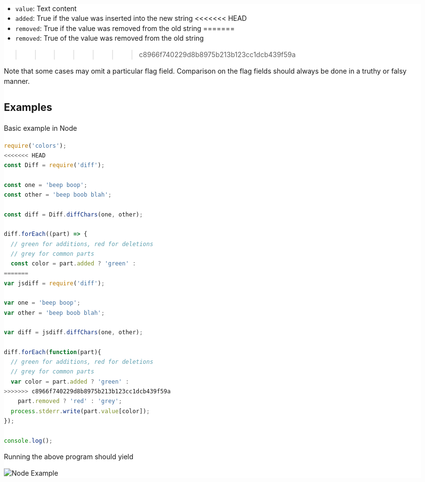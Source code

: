 * `value`: Text content
* `added`: True if the value was inserted into the new string
<<<<<<< HEAD
* `removed`: True if the value was removed from the old string
=======
* `removed`: True of the value was removed from the old string
>>>>>>> c8966f740229d8b8975b213b123cc1dcb439f59a

Note that some cases may omit a particular flag field. Comparison on the flag fields should always be done in a truthy or falsy manner.

## Examples

Basic example in Node

```js
require('colors');
<<<<<<< HEAD
const Diff = require('diff');

const one = 'beep boop';
const other = 'beep boob blah';

const diff = Diff.diffChars(one, other);

diff.forEach((part) => {
  // green for additions, red for deletions
  // grey for common parts
  const color = part.added ? 'green' :
=======
var jsdiff = require('diff');

var one = 'beep boop';
var other = 'beep boob blah';

var diff = jsdiff.diffChars(one, other);

diff.forEach(function(part){
  // green for additions, red for deletions
  // grey for common parts
  var color = part.added ? 'green' :
>>>>>>> c8966f740229d8b8975b213b123cc1dcb439f59a
    part.removed ? 'red' : 'grey';
  process.stderr.write(part.value[color]);
});

console.log();
```
Running the above program should yield

<img src="images/node_example.png" alt="Node Example">
